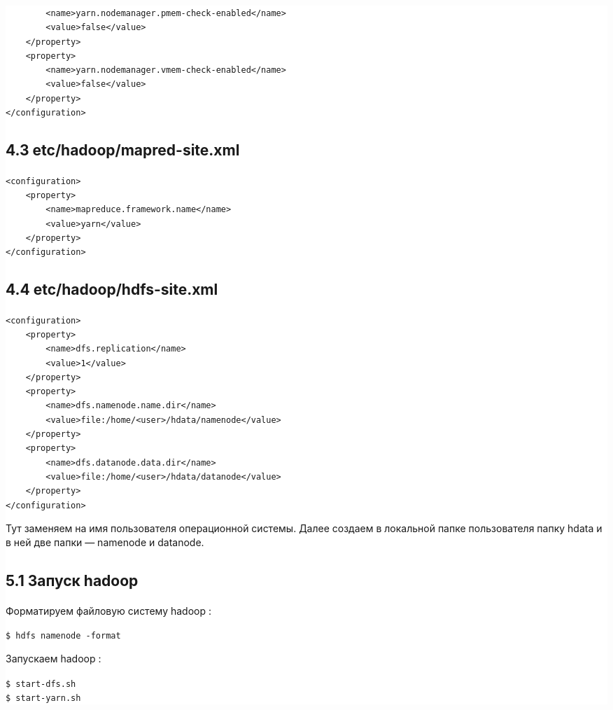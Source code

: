 ```
		<name>yarn.nodemanager.pmem-check-enabled</name>
		<value>false</value>
	</property>
	<property>
		<name>yarn.nodemanager.vmem-check-enabled</name>
		<value>false</value>
	</property> 
</configuration>
```

## 4.3 etc/hadoop/mapred-site.xml
```
<configuration> 
	<property> 
		<name>mapreduce.framework.name</name> 
		<value>yarn</value> 
	</property> 
</configuration>
```

## 4.4 etc/hadoop/hdfs-site.xml
```
<configuration> 
	<property> 
		<name>dfs.replication</name> 
		<value>1</value> 
	</property> 
	<property> 
		<name>dfs.namenode.name.dir</name> 
		<value>file:/home/<user>/hdata/namenode</value> 
	</property> 
	<property> 
		<name>dfs.datanode.data.dir</name> 
		<value>file:/home/<user>/hdata/datanode</value> 
	</property> 
</configuration>
```
Тут <user> заменяем на имя пользователя операционной системы.
Далее создаем в локальной папке пользователя папку hdata и в ней две папки — namenode и datanode.

## 5.1 Запуск hadoop
Форматируем файловую систему hadoop :
```
$ hdfs namenode -format
```

Запускаем hadoop :
```
$ start-dfs.sh
$ start-yarn.sh
```
